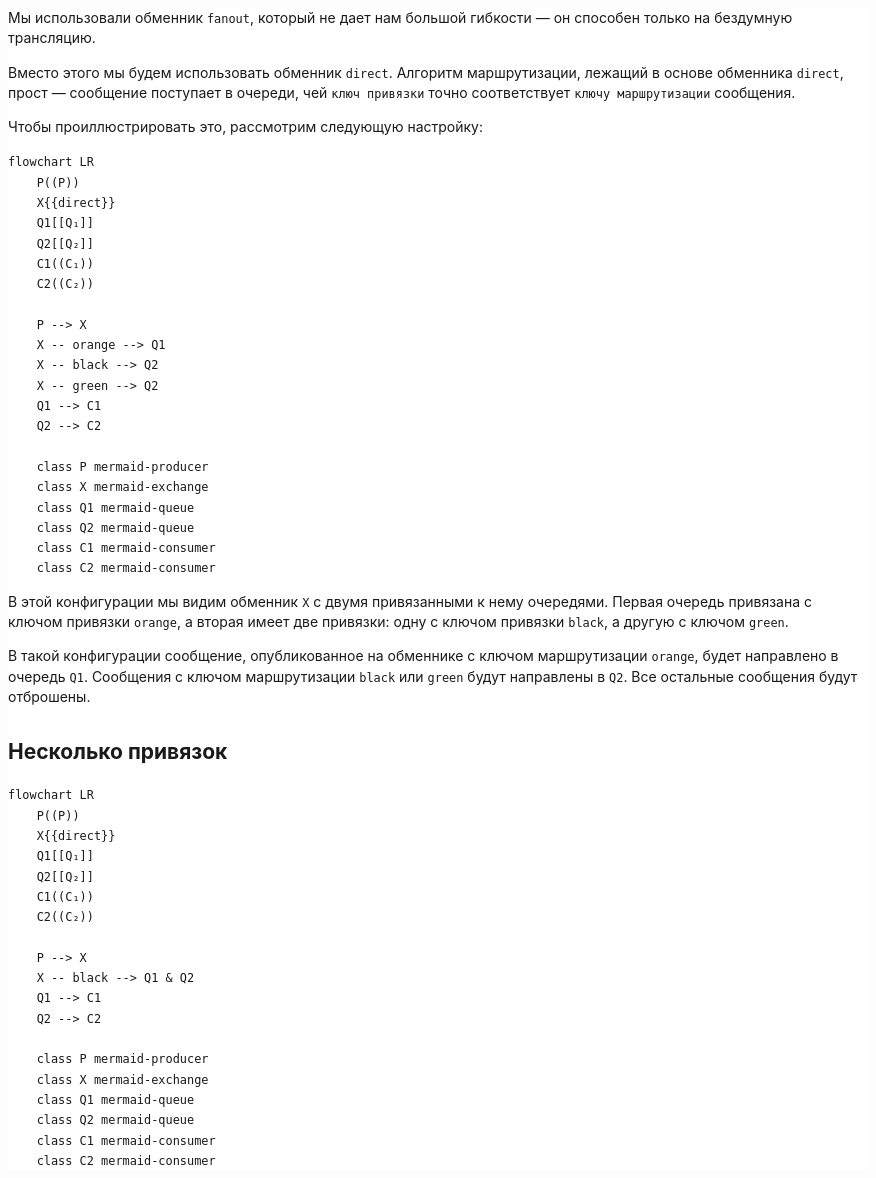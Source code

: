 Мы использовали обменник `fanout`, который не дает нам большой гибкости — он способен только на бездумную трансляцию.

Вместо этого мы будем использовать обменник `direct`. Алгоритм маршрутизации, лежащий в основе обменника `direct`, прост — сообщение поступает в очереди, чей `ключ привязки` точно соответствует `ключу маршрутизации` сообщения.

Чтобы проиллюстрировать это, рассмотрим следующую настройку:

```mermaid
flowchart LR
    P((P))
    X{{direct}}
    Q1[[Q₁]]
    Q2[[Q₂]]
    C1((C₁))
    C2((C₂))

    P --> X
    X -- orange --> Q1
    X -- black --> Q2
    X -- green --> Q2
    Q1 --> C1
    Q2 --> C2

    class P mermaid-producer
    class X mermaid-exchange
    class Q1 mermaid-queue
    class Q2 mermaid-queue
    class C1 mermaid-consumer
    class C2 mermaid-consumer
```

В этой конфигурации мы видим обменник `X` с двумя привязанными к нему очередями. Первая очередь привязана с ключом привязки `orange`, а вторая имеет две привязки: одну с ключом привязки `black`, а другую с ключом `green`.

В такой конфигурации сообщение, опубликованное на обменнике с ключом маршрутизации `orange`, будет направлено в очередь `Q1`. Сообщения с ключом маршрутизации `black` или `green` будут направлены в `Q2`. Все остальные сообщения будут отброшены.

## Несколько привязок

```mermaid
flowchart LR
    P((P))
    X{{direct}}
    Q1[[Q₁]]
    Q2[[Q₂]]
    C1((C₁))
    C2((C₂))

    P --> X
    X -- black --> Q1 & Q2
    Q1 --> C1
    Q2 --> C2

    class P mermaid-producer
    class X mermaid-exchange
    class Q1 mermaid-queue
    class Q2 mermaid-queue
    class C1 mermaid-consumer
    class C2 mermaid-consumer
```
